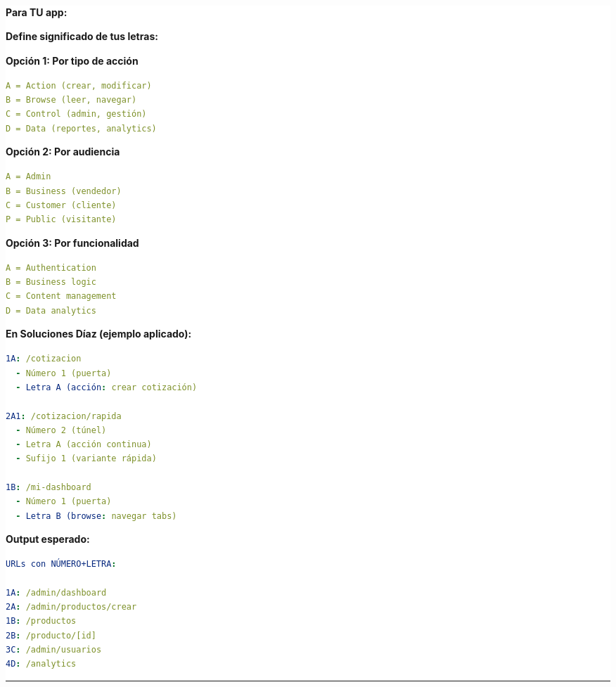 **Para TU app:**

**Define significado de tus letras:**

**Opción 1: Por tipo de acción**
```yaml
A = Action (crear, modificar)
B = Browse (leer, navegar)
C = Control (admin, gestión)
D = Data (reportes, analytics)
```

**Opción 2: Por audiencia**
```yaml
A = Admin
B = Business (vendedor)
C = Customer (cliente)
P = Public (visitante)
```

**Opción 3: Por funcionalidad**
```yaml
A = Authentication
B = Business logic
C = Content management
D = Data analytics
```

**En Soluciones Díaz (ejemplo aplicado):**
```yaml
1A: /cotizacion
  - Número 1 (puerta)
  - Letra A (acción: crear cotización)

2A1: /cotizacion/rapida
  - Número 2 (túnel)
  - Letra A (acción continua)
  - Sufijo 1 (variante rápida)

1B: /mi-dashboard
  - Número 1 (puerta)
  - Letra B (browse: navegar tabs)
```

**Output esperado:**
```yaml
URLs con NÚMERO+LETRA:

1A: /admin/dashboard
2A: /admin/productos/crear
1B: /productos
2B: /producto/[id]
3C: /admin/usuarios
4D: /analytics
```

---